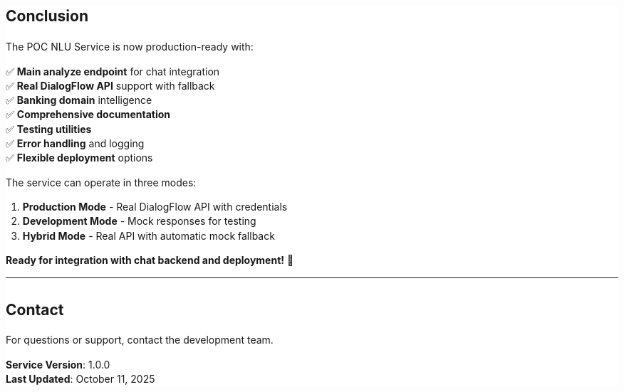 
## Conclusion

The POC NLU Service is now production-ready with:

✅ **Main analyze endpoint** for chat integration  
✅ **Real DialogFlow API** support with fallback  
✅ **Banking domain** intelligence  
✅ **Comprehensive documentation**  
✅ **Testing utilities**  
✅ **Error handling** and logging  
✅ **Flexible deployment** options  

The service can operate in three modes:
1. **Production Mode** - Real DialogFlow API with credentials
2. **Development Mode** - Mock responses for testing
3. **Hybrid Mode** - Real API with automatic mock fallback

**Ready for integration with chat backend and deployment!** 🚀

---

## Contact

For questions or support, contact the development team.

**Service Version**: 1.0.0  
**Last Updated**: October 11, 2025
